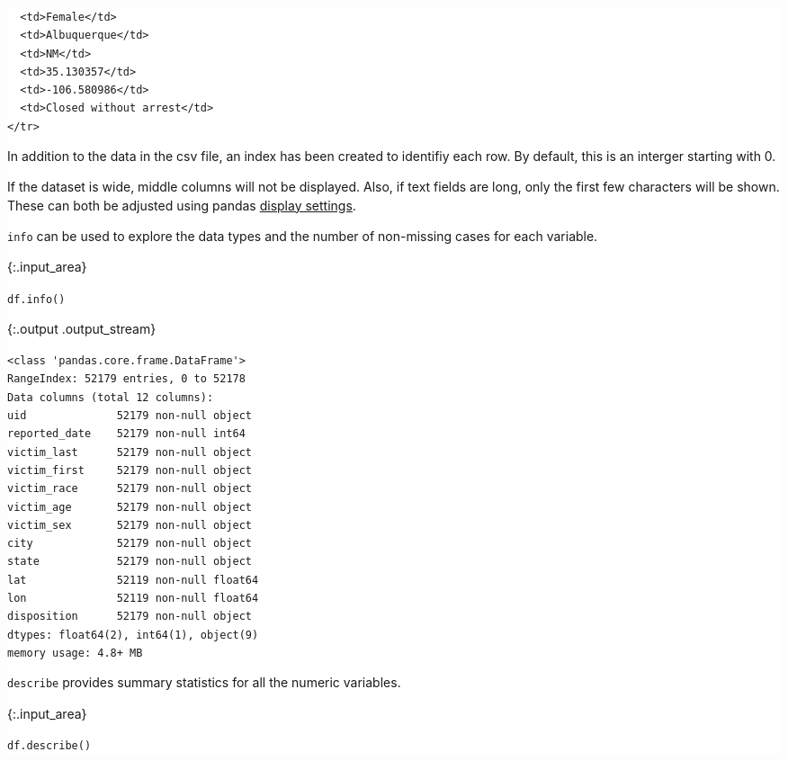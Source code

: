      <td>Female</td>
      <td>Albuquerque</td>
      <td>NM</td>
      <td>35.130357</td>
      <td>-106.580986</td>
      <td>Closed without arrest</td>
    </tr>
  </tbody>
</table>
</div>
</div>



In addition to the data in the csv file, an index has been created to identifiy each row. By default, this is an interger starting with 0. 

If the dataset is wide, middle columns will not be displayed. Also, if text fields are long, only the first few characters will be shown. These can both be adjusted using pandas [display settings](https://pandas.pydata.org/pandas-docs/stable/options.html). 

`info` can be used to explore the data types and the number of non-missing cases for each variable.



{:.input_area}
```python
df.info()
```


{:.output .output_stream}
```
<class 'pandas.core.frame.DataFrame'>
RangeIndex: 52179 entries, 0 to 52178
Data columns (total 12 columns):
uid              52179 non-null object
reported_date    52179 non-null int64
victim_last      52179 non-null object
victim_first     52179 non-null object
victim_race      52179 non-null object
victim_age       52179 non-null object
victim_sex       52179 non-null object
city             52179 non-null object
state            52179 non-null object
lat              52119 non-null float64
lon              52119 non-null float64
disposition      52179 non-null object
dtypes: float64(2), int64(1), object(9)
memory usage: 4.8+ MB

```

`describe` provides summary statistics for all the numeric variables. 



{:.input_area}
```python
df.describe()
```
